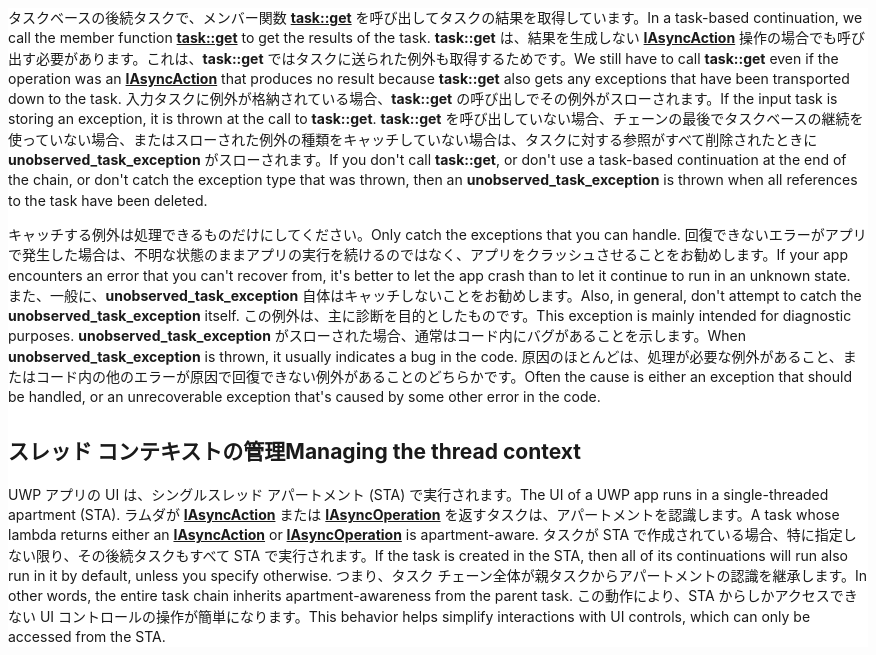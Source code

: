 <span data-ttu-id="a5ce8-197">タスクベースの後続タスクで、メンバー関数 [**task::get**][taskGet] を呼び出してタスクの結果を取得しています。</span><span class="sxs-lookup"><span data-stu-id="a5ce8-197">In a task-based continuation, we call the member function [**task::get**][taskGet] to get the results of the task.</span></span> <span data-ttu-id="a5ce8-198">**task::get** は、結果を生成しない [**IAsyncAction**][IAsyncAction] 操作の場合でも呼び出す必要があります。これは、**task::get** ではタスクに送られた例外も取得するためです。</span><span class="sxs-lookup"><span data-stu-id="a5ce8-198">We still have to call **task::get** even if the operation was an [**IAsyncAction**][IAsyncAction] that produces no result because **task::get** also gets any exceptions that have been transported down to the task.</span></span> <span data-ttu-id="a5ce8-199">入力タスクに例外が格納されている場合、**task::get** の呼び出しでその例外がスローされます。</span><span class="sxs-lookup"><span data-stu-id="a5ce8-199">If the input task is storing an exception, it is thrown at the call to **task::get**.</span></span> <span data-ttu-id="a5ce8-200">**task::get** を呼び出していない場合、チェーンの最後でタスクベースの継続を使っていない場合、またはスローされた例外の種類をキャッチしていない場合は、タスクに対する参照がすべて削除されたときに **unobserved\_task\_exception** がスローされます。</span><span class="sxs-lookup"><span data-stu-id="a5ce8-200">If you don't call **task::get**, or don't use a task-based continuation at the end of the chain, or don't catch the exception type that was thrown, then an **unobserved\_task\_exception** is thrown when all references to the task have been deleted.</span></span>

<span data-ttu-id="a5ce8-201">キャッチする例外は処理できるものだけにしてください。</span><span class="sxs-lookup"><span data-stu-id="a5ce8-201">Only catch the exceptions that you can handle.</span></span> <span data-ttu-id="a5ce8-202">回復できないエラーがアプリで発生した場合は、不明な状態のままアプリの実行を続けるのではなく、アプリをクラッシュさせることをお勧めします。</span><span class="sxs-lookup"><span data-stu-id="a5ce8-202">If your app encounters an error that you can't recover from, it's better to let the app crash than to let it continue to run in an unknown state.</span></span> <span data-ttu-id="a5ce8-203">また、一般に、**unobserved\_task\_exception** 自体はキャッチしないことをお勧めします。</span><span class="sxs-lookup"><span data-stu-id="a5ce8-203">Also, in general, don't attempt to catch the **unobserved\_task\_exception** itself.</span></span> <span data-ttu-id="a5ce8-204">この例外は、主に診断を目的としたものです。</span><span class="sxs-lookup"><span data-stu-id="a5ce8-204">This exception is mainly intended for diagnostic purposes.</span></span> <span data-ttu-id="a5ce8-205">**unobserved\_task\_exception** がスローされた場合、通常はコード内にバグがあることを示します。</span><span class="sxs-lookup"><span data-stu-id="a5ce8-205">When **unobserved\_task\_exception** is thrown, it usually indicates a bug in the code.</span></span> <span data-ttu-id="a5ce8-206">原因のほとんどは、処理が必要な例外があること、またはコード内の他のエラーが原因で回復できない例外があることのどちらかです。</span><span class="sxs-lookup"><span data-stu-id="a5ce8-206">Often the cause is either an exception that should be handled, or an unrecoverable exception that's caused by some other error in the code.</span></span>

## <a name="managing-the-thread-context"></a><span data-ttu-id="a5ce8-207">スレッド コンテキストの管理</span><span class="sxs-lookup"><span data-stu-id="a5ce8-207">Managing the thread context</span></span>
<span data-ttu-id="a5ce8-208">UWP アプリの UI は、シングルスレッド アパートメント (STA) で実行されます。</span><span class="sxs-lookup"><span data-stu-id="a5ce8-208">The UI of a UWP app runs in a single-threaded apartment (STA).</span></span> <span data-ttu-id="a5ce8-209">ラムダが [**IAsyncAction**][IAsyncAction] または [**IAsyncOperation**][IAsyncOperation] を返すタスクは、アパートメントを認識します。</span><span class="sxs-lookup"><span data-stu-id="a5ce8-209">A task whose lambda returns either an [**IAsyncAction**][IAsyncAction] or [**IAsyncOperation**][IAsyncOperation] is apartment-aware.</span></span> <span data-ttu-id="a5ce8-210">タスクが STA で作成されている場合、特に指定しない限り、その後続タスクもすべて STA で実行されます。</span><span class="sxs-lookup"><span data-stu-id="a5ce8-210">If the task is created in the STA, then all of its continuations will run also run in it by default, unless you specify otherwise.</span></span> <span data-ttu-id="a5ce8-211">つまり、タスク チェーン全体が親タスクからアパートメントの認識を継承します。</span><span class="sxs-lookup"><span data-stu-id="a5ce8-211">In other words, the entire task chain inherits apartment-awareness from the parent task.</span></span> <span data-ttu-id="a5ce8-212">この動作により、STA からしかアクセスできない UI コントロールの操作が簡単になります。</span><span class="sxs-lookup"><span data-stu-id="a5ce8-212">This behavior helps simplify interactions with UI controls, which can only be accessed from the STA.</span></span>


[AsyncProgramming]: <https://docs.microsoft.com/windows/uwp/threading-async/asynchronous-programming-universal-windows-platform-apps> "AsyncProgramming"
[concurrencyNamespace]: <https://docs.microsoft.com/cpp/parallel/concrt/reference/concurrency-namespace> "Concurrency 名前空間"
[createTask]: <https://docs.microsoft.com/cpp/parallel/concrt/reference/concurrency-namespace-functions#create_task> "CreateTask"
[deleteAsync]: <https://msdn.microsoft.com/library/windows/apps/BR227199> "DeleteAsync"
[IAsyncAction]: <https://msdn.microsoft.com/library/windows/apps/windows.foundation.iasyncaction.aspx> "IAsyncAction"
[IAsyncOperation]: <https://msdn.microsoft.com/library/windows/apps/BR206598> "IAsyncOperation"
[IAsyncInfo]: <https://msdn.microsoft.com/library/windows/apps/BR206587> "IAsyncInfo"
[IAsyncInfoCancel]: <https://msdn.microsoft.com/library/windows/apps/windows.foundation.iasyncinfo.cancel> "IAsyncInfoCancel"
[taskCanceled]: <https://docs.microsoft.com/cpp/parallel/concrt/reference/task-canceled-class> "TaskCancelled"
[task-class]: <https://docs.microsoft.com/cpp/parallel/concrt/reference/task-class#get> "Task Class"
[taskGet]: <https://msdn.microsoft.com/library/windows/apps/xaml/hh750017.aspx> "TaskGet"
[taskParallelism]: <https://docs.microsoft.com/cpp/parallel/concrt/task-parallelism-concurrency-runtime> "タスクの並列処理"
[taskThen]: <https://docs.microsoft.com/cpp/parallel/concrt/reference/task-class#then> "TaskThen"
[useArbitrary]: <https://msdn.microsoft.com/library/windows/apps/xaml/hh750036.aspx> "UseArbitrary"